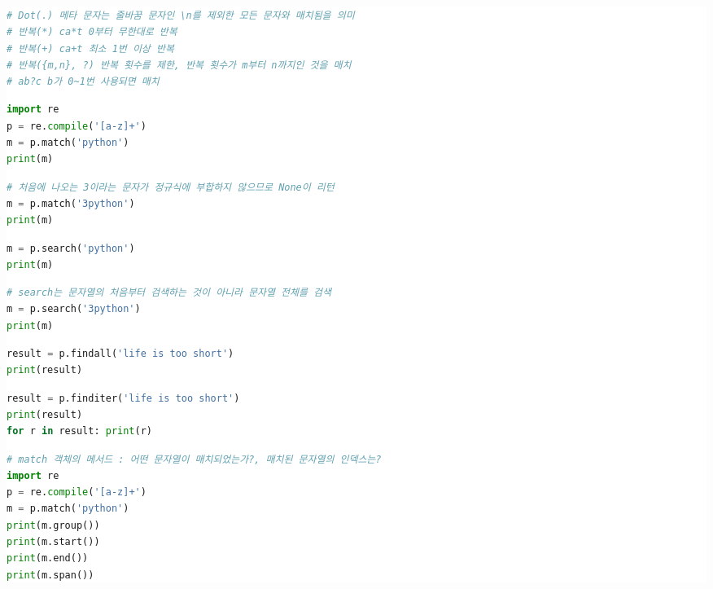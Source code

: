 
```python
# Dot(.) 메타 문자는 줄바꿈 문자인 \n를 제외한 모든 문자와 매치됨을 의미
# 반복(*) ca*t 0부터 무한대로 반복
# 반복(+) ca+t 최소 1번 이상 반복
# 반복({m,n}, ?) 반복 횟수를 제한, 반복 횟수가 m부터 n까지인 것을 매치
# ab?c b가 0~1번 사용되면 매치
```


```python
import re
p = re.compile('[a-z]+')
m = p.match('python')
print(m)
```


```python
# 처음에 나오는 3이라는 문자가 정규식에 부합하지 않으므로 None이 리턴
m = p.match('3python')
print(m)
```


```python
m = p.search('python')
print(m)
```


```python
# search는 문자열의 처음부터 검색하는 것이 아니라 문자열 전체를 검색
m = p.search('3python')
print(m)
```


```python
result = p.findall('life is too short')
print(result)
```


```python
result = p.finditer('life is too short')
print(result)
for r in result: print(r)
```


```python
# match 객체의 메서드 : 어떤 문자열이 매치되었는가?, 매치된 문자열의 인덱스는?
import re
p = re.compile('[a-z]+')
m = p.match('python')
print(m.group())
print(m.start())
print(m.end())
print(m.span())
```
